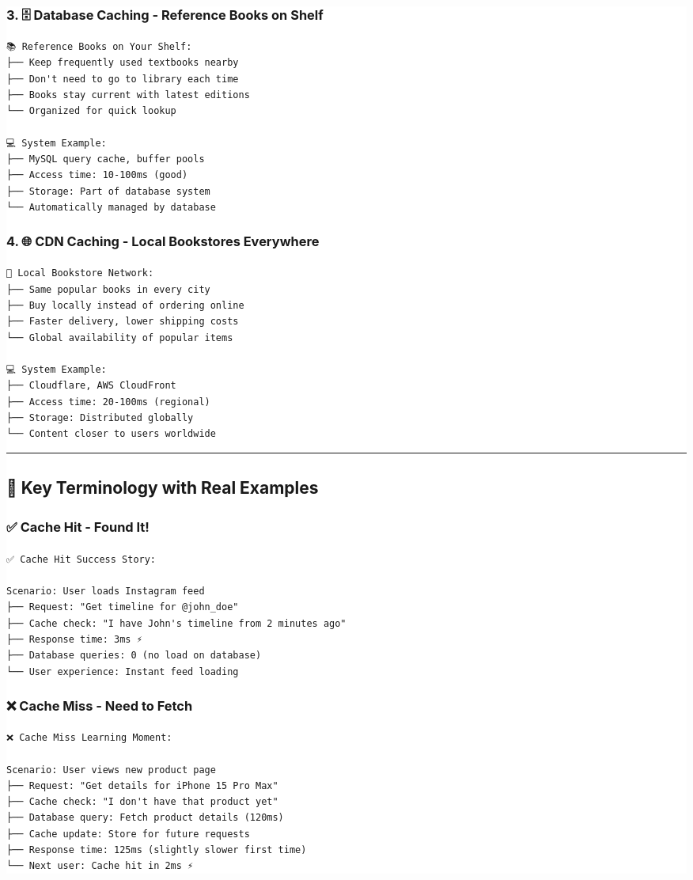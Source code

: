 ### 3. **🗄️ Database Caching** - Reference Books on Shelf
```
📚 Reference Books on Your Shelf:
├── Keep frequently used textbooks nearby
├── Don't need to go to library each time
├── Books stay current with latest editions
└── Organized for quick lookup

💻 System Example:
├── MySQL query cache, buffer pools
├── Access time: 10-100ms (good)
├── Storage: Part of database system
└── Automatically managed by database
```

### 4. **🌐 CDN Caching** - Local Bookstores Everywhere
```
📖 Local Bookstore Network:
├── Same popular books in every city
├── Buy locally instead of ordering online
├── Faster delivery, lower shipping costs
└── Global availability of popular items

💻 System Example:
├── Cloudflare, AWS CloudFront
├── Access time: 20-100ms (regional)
├── Storage: Distributed globally
└── Content closer to users worldwide
```

---

## 🔑 Key Terminology with Real Examples

### ✅ **Cache Hit** - Found It!
```
✅ Cache Hit Success Story:

Scenario: User loads Instagram feed
├── Request: "Get timeline for @john_doe"
├── Cache check: "I have John's timeline from 2 minutes ago"
├── Response time: 3ms ⚡
├── Database queries: 0 (no load on database)
└── User experience: Instant feed loading
```

### ❌ **Cache Miss** - Need to Fetch
```
❌ Cache Miss Learning Moment:

Scenario: User views new product page
├── Request: "Get details for iPhone 15 Pro Max"
├── Cache check: "I don't have that product yet"
├── Database query: Fetch product details (120ms)
├── Cache update: Store for future requests
├── Response time: 125ms (slightly slower first time)
└── Next user: Cache hit in 2ms ⚡
```
